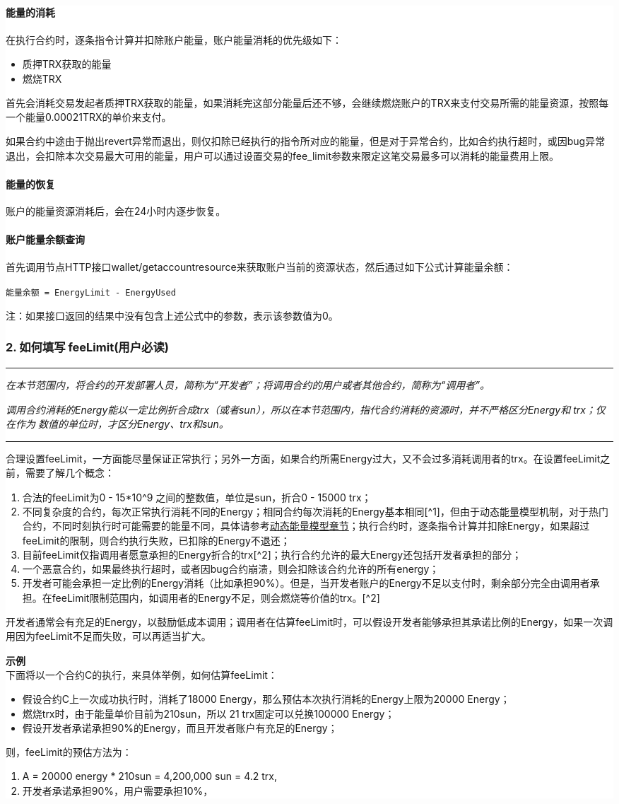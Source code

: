 #### 能量的消耗

在执行合约时，逐条指令计算并扣除账户能量，账户能量消耗的优先级如下：

* 质押TRX获取的能量
* 燃烧TRX

首先会消耗交易发起者质押TRX获取的能量，如果消耗完这部分能量后还不够，会继续燃烧账户的TRX来支付交易所需的能量资源，按照每一个能量0.00021TRX的单价来支付。

如果合约中途由于抛出revert异常而退出，则仅扣除已经执行的指令所对应的能量，但是对于异常合约，比如合约执行超时，或因bug异常退出，会扣除本次交易最大可用的能量，用户可以通过设置交易的fee_limit参数来限定这笔交易最多可以消耗的能量费用上限。

#### 能量的恢复

账户的能量资源消耗后，会在24小时内逐步恢复。

#### 账户能量余额查询

首先调用节点HTTP接口wallet/getaccountresource来获取账户当前的资源状态，然后通过如下公式计算能量余额：

```
能量余额 = EnergyLimit - EnergyUsed
```

注：如果接口返回的结果中没有包含上述公式中的参数，表示该参数值为0。

### 2. 如何填写 feeLimit(用户必读)

***
*在本节范围内，将合约的开发部署人员，简称为“开发者”；将调用合约的用户或者其他合约，简称为“调用者”。*

*调用合约消耗的Energy能以一定比例折合成trx（或者sun），所以在本节范围内，指代合约消耗的资源时，并不严格区分Energy和 trx；仅在作为 数值的单位时，才区分Energy、trx和sun。*

***

合理设置feeLimit，一方面能尽量保证正常执行；另外一方面，如果合约所需Energy过大，又不会过多消耗调用者的trx。在设置feeLimit之前，需要了解几个概念：

1. 合法的feeLimit为0 - 15*10^9 之间的整数值，单位是sun，折合0 - 15000 trx；
2. 不同复杂度的合约，每次正常执行消耗不同的Energy；相同合约每次消耗的Energy基本相同[^1]，但由于动态能量模型机制，对于热门合约，不同时刻执行时可能需要的能量不同，具体请参考[动态能量模型章节](#_10)；执行合约时，逐条指令计算并扣除Energy，如果超过feeLimit的限制，则合约执行失败，已扣除的Energy不退还；
3. 目前feeLimit仅指调用者愿意承担的Energy折合的trx[^2]；执行合约允许的最大Energy还包括开发者承担的部分；
4. 一个恶意合约，如果最终执行超时，或者因bug合约崩溃，则会扣除该合约允许的所有energy；
5. 开发者可能会承担一定比例的Energy消耗（比如承担90%）。但是，当开发者账户的Energy不足以支付时，剩余部分完全由调用者承担。在feeLimit限制范围内，如调用者的Energy不足，则会燃烧等价值的trx。[^2]

开发者通常会有充足的Energy，以鼓励低成本调用；调用者在估算feeLimit时，可以假设开发者能够承担其承诺比例的Energy，如果一次调用因为feeLimit不足而失败，可以再适当扩大。

**示例**  
下面将以一个合约C的执行，来具体举例，如何估算feeLimit：

- 假设合约C上一次成功执行时，消耗了18000 Energy，那么预估本次执行消耗的Energy上限为20000 Energy；
- 燃烧trx时，由于能量单价目前为210sun，所以 21 trx固定可以兑换100000 Energy；
- 假设开发者承诺承担90%的Energy，而且开发者账户有充足的Energy；

则，feeLimit的预估方法为：

1. A = 20000 energy * 210sun = 4,200,000 sun  = 4.2 trx,
2. 开发者承诺承担90%，用户需要承担10%，
